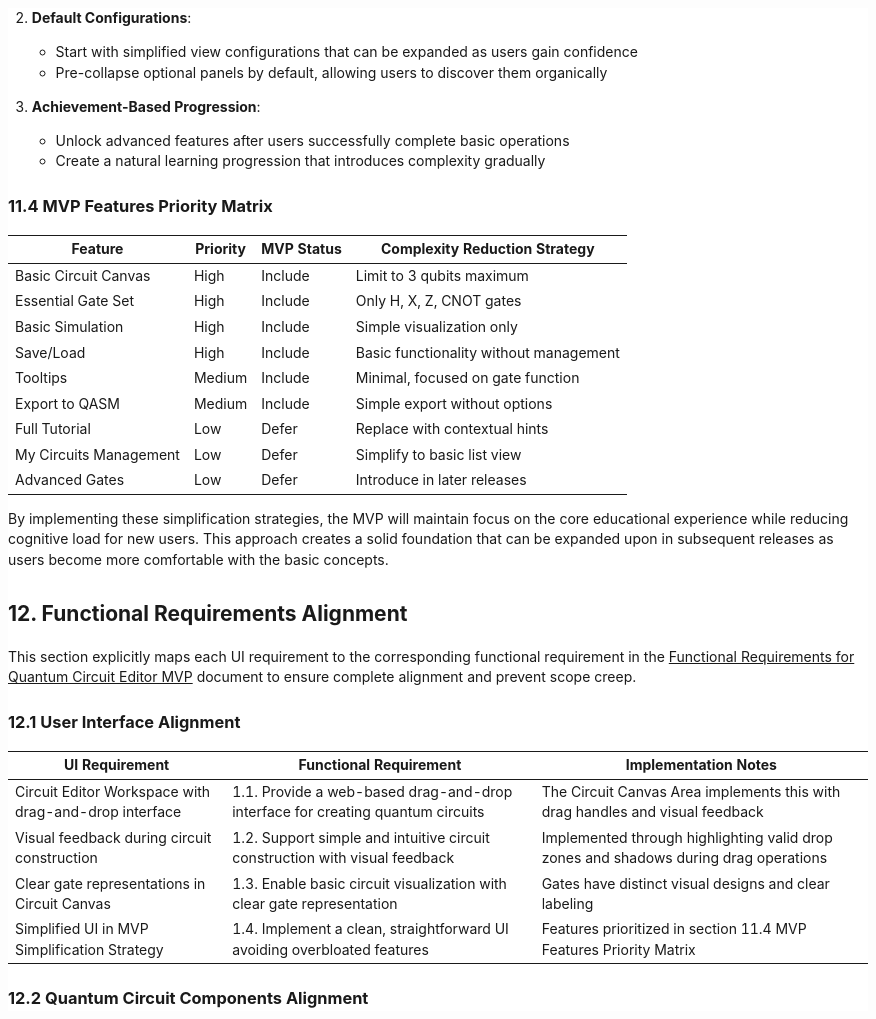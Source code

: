 2. **Default Configurations**:
   - Start with simplified view configurations that can be expanded as users gain confidence
   - Pre-collapse optional panels by default, allowing users to discover them organically

3. **Achievement-Based Progression**:
   - Unlock advanced features after users successfully complete basic operations
   - Create a natural learning progression that introduces complexity gradually

### 11.4 MVP Features Priority Matrix

| Feature | Priority | MVP Status | Complexity Reduction Strategy |
|---------|----------|------------|-------------------------------|
| Basic Circuit Canvas | High | Include | Limit to 3 qubits maximum |
| Essential Gate Set | High | Include | Only H, X, Z, CNOT gates |
| Basic Simulation | High | Include | Simple visualization only |
| Save/Load | High | Include | Basic functionality without management |
| Tooltips | Medium | Include | Minimal, focused on gate function |
| Export to QASM | Medium | Include | Simple export without options |
| Full Tutorial | Low | Defer | Replace with contextual hints |
| My Circuits Management | Low | Defer | Simplify to basic list view |
| Advanced Gates | Low | Defer | Introduce in later releases |

By implementing these simplification strategies, the MVP will maintain focus on the core educational experience while reducing cognitive load for new users. This approach creates a solid foundation that can be expanded upon in subsequent releases as users become more comfortable with the basic concepts.

## 12. Functional Requirements Alignment

This section explicitly maps each UI requirement to the corresponding functional requirement in the [Functional Requirements for Quantum Circuit Editor MVP](/docs/functional_requirements_mvp.md) document to ensure complete alignment and prevent scope creep.

### 12.1 User Interface Alignment

| UI Requirement | Functional Requirement | Implementation Notes |
|----------------|------------------------|---------------------|
| Circuit Editor Workspace with drag-and-drop interface | 1.1. Provide a web-based drag-and-drop interface for creating quantum circuits | The Circuit Canvas Area implements this with drag handles and visual feedback |
| Visual feedback during circuit construction | 1.2. Support simple and intuitive circuit construction with visual feedback | Implemented through highlighting valid drop zones and shadows during drag operations |
| Clear gate representations in Circuit Canvas | 1.3. Enable basic circuit visualization with clear gate representation | Gates have distinct visual designs and clear labeling |
| Simplified UI in MVP Simplification Strategy | 1.4. Implement a clean, straightforward UI avoiding overbloated features | Features prioritized in section 11.4 MVP Features Priority Matrix |

### 12.2 Quantum Circuit Components Alignment

